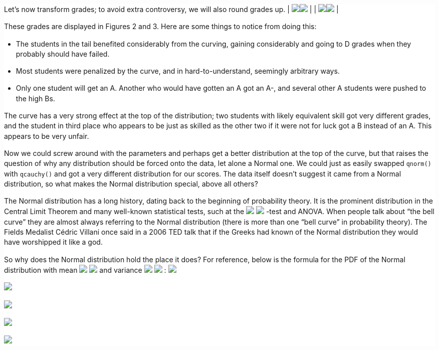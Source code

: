  Let’s now transform grades; to avoid extra controversy, we will also round grades up.
| ![](https://ntguardian.files.wordpress.com/2019/07/curvegrades.png?w=456&is-pending-load=1)![](https://ntguardian.files.wordpress.com/2019/07/curvegrades.png?w=456) |
| ![](https://ntguardian.files.wordpress.com/2019/07/img6.gif?w=400&is-pending-load=1)![](https://ntguardian.files.wordpress.com/2019/07/img6.gif?w=400) |

 These grades are displayed in Figures 2 and 3. Here are some things to notice from doing this:

- The students in the tail benefited considerably from the curving, gaining considerably and going to D grades when they probably should have failed. 

- Most students were penalized by the curve, and in hard-to-understand, seemingly arbitrary ways. 

- Only one student will get an A. Another who would have gotten an A got an A-, and several other A students were pushed to the high Bs. 


 The curve has a very strong effect at the top of the distribution; two students with likely equivalent skill got very different grades, and the student in third place who appears to be just as skilled as the other two if it were not for luck got a B instead of an A. This appears to be very unfair.

 Now we could screw around with the parameters and perhaps get a better distribution at the top of the curve, but that raises the question of why any distribution should be forced onto the data, let alone a Normal one. We could just as easily swapped `qnorm()` with `qcauchy()` and got a very different distribution for our scores. The data itself doesn’t suggest it came from a Normal distribution, so what makes the Normal distribution special, above all others?

 The Normal distribution has a long history, dating back to the beginning of probability theory. It is the prominent distribution in the Central Limit Theorem and many well-known statistical tests, such at the ![](https://ntguardian.files.wordpress.com/2019/07/img7.gif?w=456&is-pending-load=1)
![](https://ntguardian.files.wordpress.com/2019/07/img7.gif?w=456)
-test and ANOVA. When people talk about “the bell curve” they are almost always referring to the Normal distribution (there is more than one “bell curve” in probability theory). The Fields Medalist Cédric Villani once said in a 2006 TED talk that if the Greeks had known of the Normal distribution they would have worshipped it like a god.

 So why does the Normal distribution hold the place it does? For reference, below is the formula for the PDF of the Normal distribution with mean ![](https://ntguardian.files.wordpress.com/2019/07/img1.gif?w=456&is-pending-load=1)
![](https://ntguardian.files.wordpress.com/2019/07/img1.gif?w=456)
 and variance ![](https://ntguardian.files.wordpress.com/2019/07/img2.gif?w=456&is-pending-load=1)
![](https://ntguardian.files.wordpress.com/2019/07/img2.gif?w=456)
: 
![](https://ntguardian.files.wordpress.com/2019/07/img8.gif?w=456&is-pending-load=1)

![](https://ntguardian.files.wordpress.com/2019/07/img8.gif?w=456)

![](https://ntguardian.files.wordpress.com/2019/07/img1.gif?w=456&is-pending-load=1)

![](https://ntguardian.files.wordpress.com/2019/07/img1.gif?w=456)

![](https://ntguardian.files.wordpress.com/2019/07/img2.gif?w=456&is-pending-load=1)
